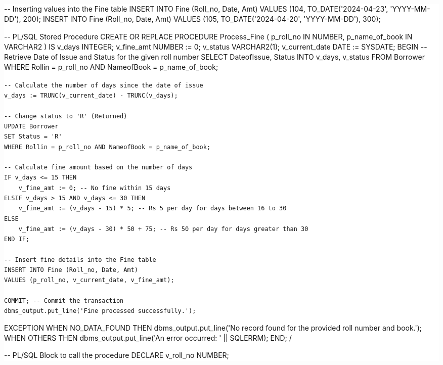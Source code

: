 -- Inserting values into the Fine table
INSERT INTO Fine (Roll_no, Date, Amt) VALUES (104, TO_DATE('2024-04-23', 'YYYY-MM-DD'), 200);
INSERT INTO Fine (Roll_no, Date, Amt) VALUES (105, TO_DATE('2024-04-20', 'YYYY-MM-DD'), 300);

-- PL/SQL Stored Procedure
CREATE OR REPLACE PROCEDURE Process_Fine (
    p_roll_no IN NUMBER,
    p_name_of_book IN VARCHAR2
)
IS
    v_days INTEGER;
    v_fine_amt NUMBER := 0;
    v_status VARCHAR2(1);
    v_current_date DATE := SYSDATE;
BEGIN
    -- Retrieve Date of Issue and Status for the given roll number
    SELECT DateofIssue, Status INTO v_days, v_status
    FROM Borrower
    WHERE Rollin = p_roll_no AND NameofBook = p_name_of_book;
    
    -- Calculate the number of days since the date of issue
    v_days := TRUNC(v_current_date) - TRUNC(v_days);
    
    -- Change status to 'R' (Returned)
    UPDATE Borrower
    SET Status = 'R'
    WHERE Rollin = p_roll_no AND NameofBook = p_name_of_book;
    
    -- Calculate fine amount based on the number of days
    IF v_days <= 15 THEN
        v_fine_amt := 0; -- No fine within 15 days
    ELSIF v_days > 15 AND v_days <= 30 THEN
        v_fine_amt := (v_days - 15) * 5; -- Rs 5 per day for days between 16 to 30
    ELSE
        v_fine_amt := (v_days - 30) * 50 + 75; -- Rs 50 per day for days greater than 30
    END IF;
    
    -- Insert fine details into the Fine table
    INSERT INTO Fine (Roll_no, Date, Amt)
    VALUES (p_roll_no, v_current_date, v_fine_amt);
    
    COMMIT; -- Commit the transaction
    dbms_output.put_line('Fine processed successfully.');
EXCEPTION
    WHEN NO_DATA_FOUND THEN
        dbms_output.put_line('No record found for the provided roll number and book.');
    WHEN OTHERS THEN
        dbms_output.put_line('An error occurred: ' || SQLERRM);
END;
/

-- PL/SQL Block to call the procedure
DECLARE
    v_roll_no NUMBER;
